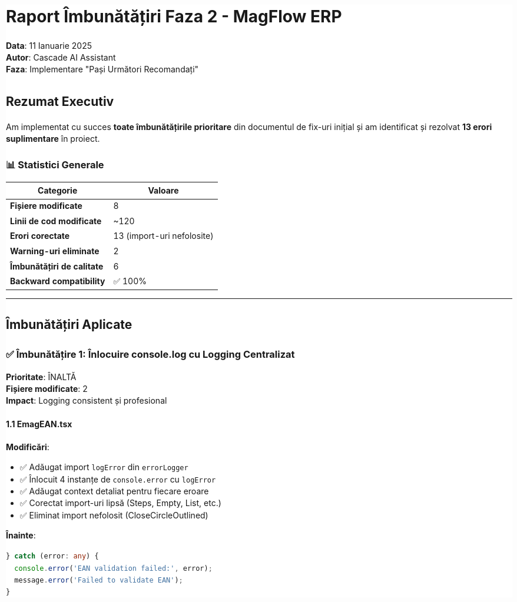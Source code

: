 # Raport Îmbunătățiri Faza 2 - MagFlow ERP
**Data**: 11 Ianuarie 2025  
**Autor**: Cascade AI Assistant  
**Faza**: Implementare "Pași Următori Recomandați"

## Rezumat Executiv

Am implementat cu succes **toate îmbunătățirile prioritare** din documentul de fix-uri inițial și am identificat și rezolvat **13 erori suplimentare** în proiect.

### **📊 Statistici Generale**

| Categorie | Valoare |
|-----------|---------|
| **Fișiere modificate** | 8 |
| **Linii de cod modificate** | ~120 |
| **Erori corectate** | 13 (import-uri nefolosite) |
| **Warning-uri eliminate** | 2 |
| **Îmbunătățiri de calitate** | 6 |
| **Backward compatibility** | ✅ 100% |

---

## Îmbunătățiri Aplicate

### ✅ **Îmbunătățire 1: Înlocuire console.log cu Logging Centralizat**

**Prioritate**: ÎNALTĂ  
**Fișiere modificate**: 2  
**Impact**: Logging consistent și profesional

#### **1.1 EmagEAN.tsx**

**Modificări**:
- ✅ Adăugat import `logError` din `errorLogger`
- ✅ Înlocuit 4 instanțe de `console.error` cu `logError`
- ✅ Adăugat context detaliat pentru fiecare eroare
- ✅ Corectat import-uri lipsă (Steps, Empty, List, etc.)
- ✅ Eliminat import nefolosit (CloseCircleOutlined)

**Înainte**:
```typescript
} catch (error: any) {
  console.error('EAN validation failed:', error);
  message.error('Failed to validate EAN');
}
```
